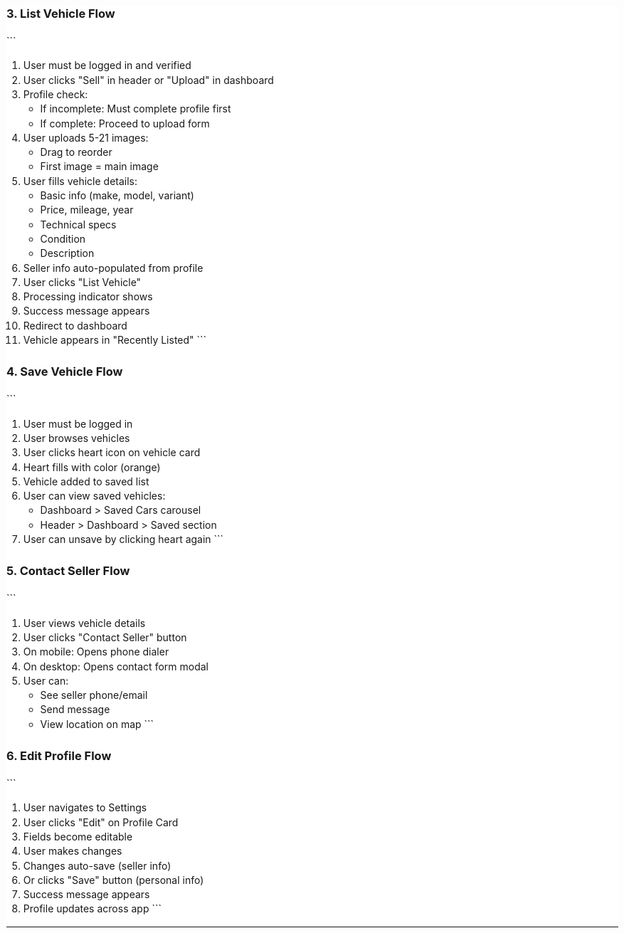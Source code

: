 ### 3. List Vehicle Flow
\`\`\`
1. User must be logged in and verified
2. User clicks "Sell" in header or "Upload" in dashboard
3. Profile check:
   - If incomplete: Must complete profile first
   - If complete: Proceed to upload form
4. User uploads 5-21 images:
   - Drag to reorder
   - First image = main image
5. User fills vehicle details:
   - Basic info (make, model, variant)
   - Price, mileage, year
   - Technical specs
   - Condition
   - Description
6. Seller info auto-populated from profile
7. User clicks "List Vehicle"
8. Processing indicator shows
9. Success message appears
10. Redirect to dashboard
11. Vehicle appears in "Recently Listed"
\`\`\`

### 4. Save Vehicle Flow
\`\`\`
1. User must be logged in
2. User browses vehicles
3. User clicks heart icon on vehicle card
4. Heart fills with color (orange)
5. Vehicle added to saved list
6. User can view saved vehicles:
   - Dashboard > Saved Cars carousel
   - Header > Dashboard > Saved section
7. User can unsave by clicking heart again
\`\`\`

### 5. Contact Seller Flow
\`\`\`
1. User views vehicle details
2. User clicks "Contact Seller" button
3. On mobile: Opens phone dialer
4. On desktop: Opens contact form modal
5. User can:
   - See seller phone/email
   - Send message
   - View location on map
\`\`\`

### 6. Edit Profile Flow
\`\`\`
1. User navigates to Settings
2. User clicks "Edit" on Profile Card
3. Fields become editable
4. User makes changes
5. Changes auto-save (seller info)
6. Or clicks "Save" button (personal info)
7. Success message appears
8. Profile updates across app
\`\`\`

---